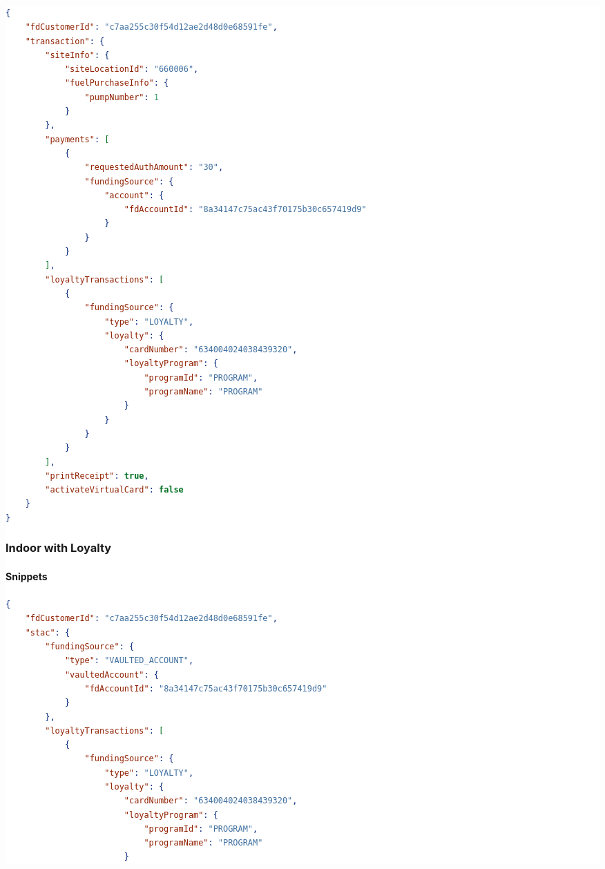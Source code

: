 ```json
{
    "fdCustomerId": "c7aa255c30f54d12ae2d48d0e68591fe",
    "transaction": {
        "siteInfo": {
            "siteLocationId": "660006",
            "fuelPurchaseInfo": {
                "pumpNumber": 1
            }
        },
        "payments": [
            {
                "requestedAuthAmount": "30",
                "fundingSource": {
                    "account": {
                        "fdAccountId": "8a34147c75ac43f70175b30c657419d9"
                    }
                }
            }
        ],
        "loyaltyTransactions": [
            {
                "fundingSource": {
                    "type": "LOYALTY",
                    "loyalty": {
                        "cardNumber": "634004024038439320",
                        "loyaltyProgram": {
                            "programId": "PROGRAM",
                            "programName": "PROGRAM"
                        }
                    }
                }
            }
        ],
        "printReceipt": true,
        "activateVirtualCard": false
    }
}
```

### Indoor with Loyalty 

#### Snippets

```json
{
    "fdCustomerId": "c7aa255c30f54d12ae2d48d0e68591fe",
    "stac": {
        "fundingSource": {
            "type": "VAULTED_ACCOUNT",
            "vaultedAccount": {
                "fdAccountId": "8a34147c75ac43f70175b30c657419d9"
            }
        },
        "loyaltyTransactions": [
            {
                "fundingSource": {
                    "type": "LOYALTY",
                    "loyalty": {
                        "cardNumber": "634004024038439320",
                        "loyaltyProgram": {
                            "programId": "PROGRAM",
                            "programName": "PROGRAM"
                        }
```